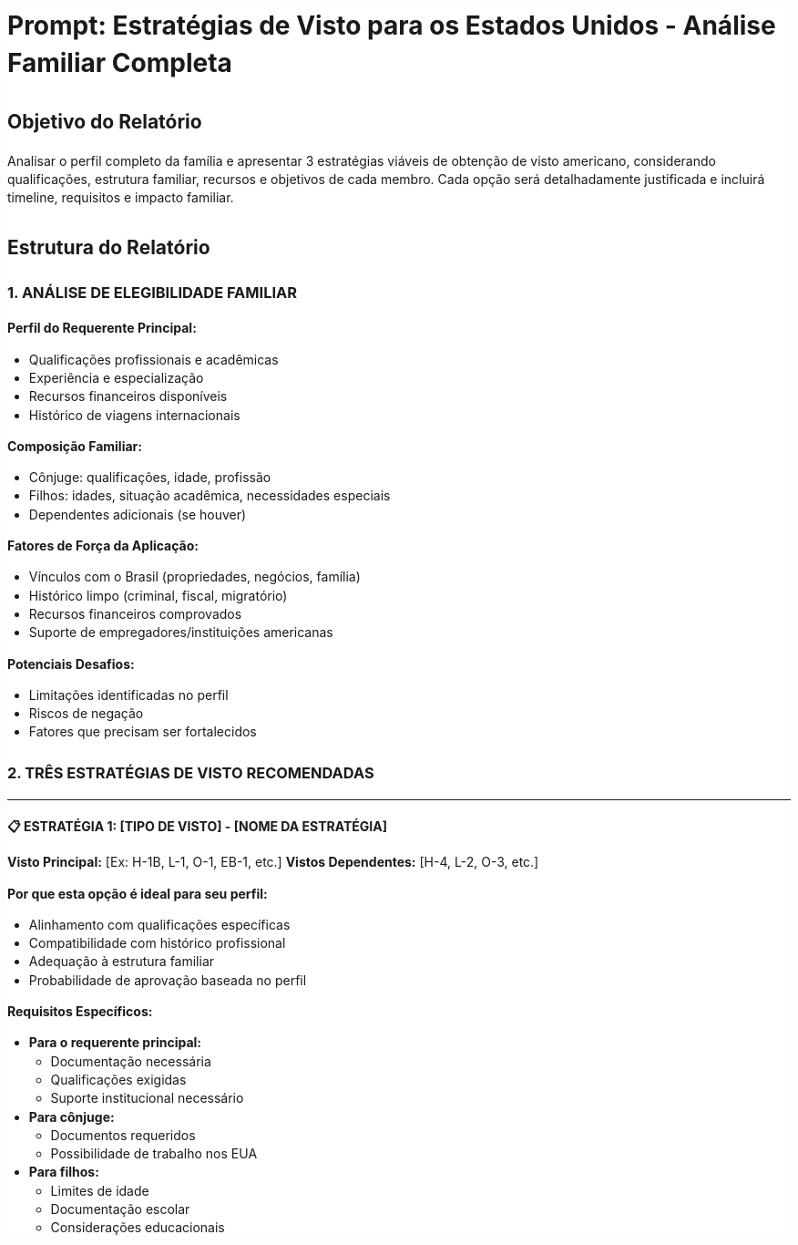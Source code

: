 # Prompt: Estratégias de Visto para os Estados Unidos - Análise Familiar Completa

## Objetivo do Relatório
Analisar o perfil completo da família e apresentar 3 estratégias viáveis de obtenção de visto americano, considerando qualificações, estrutura familiar, recursos e objetivos de cada membro. Cada opção será detalhadamente justificada e incluirá timeline, requisitos e impacto familiar.

## Estrutura do Relatório

### 1. ANÁLISE DE ELEGIBILIDADE FAMILIAR

**Perfil do Requerente Principal:**
- Qualificações profissionais e acadêmicas
- Experiência e especialização
- Recursos financeiros disponíveis
- Histórico de viagens internacionais

**Composição Familiar:**
- Cônjuge: qualificações, idade, profissão
- Filhos: idades, situação acadêmica, necessidades especiais
- Dependentes adicionais (se houver)

**Fatores de Força da Aplicação:**
- Vínculos com o Brasil (propriedades, negócios, família)
- Histórico limpo (criminal, fiscal, migratório)
- Recursos financeiros comprovados
- Suporte de empregadores/instituições americanas

**Potenciais Desafios:**
- Limitações identificadas no perfil
- Riscos de negação
- Fatores que precisam ser fortalecidos

### 2. TRÊS ESTRATÉGIAS DE VISTO RECOMENDADAS

---

#### 📋 ESTRATÉGIA 1: [TIPO DE VISTO] - [NOME DA ESTRATÉGIA]
**Visto Principal:** [Ex: H-1B, L-1, O-1, EB-1, etc.]
**Vistos Dependentes:** [H-4, L-2, O-3, etc.]

**Por que esta opção é ideal para seu perfil:**
- Alinhamento com qualificações específicas
- Compatibilidade com histórico profissional
- Adequação à estrutura familiar
- Probabilidade de aprovação baseada no perfil

**Requisitos Específicos:**
- **Para o requerente principal:**
  - Documentação necessária
  - Qualificações exigidas
  - Suporte institucional necessário
- **Para cônjuge:**
  - Documentos requeridos
  - Possibilidade de trabalho nos EUA
- **Para filhos:**
  - Limites de idade
  - Documentação escolar
  - Considerações educacionais
